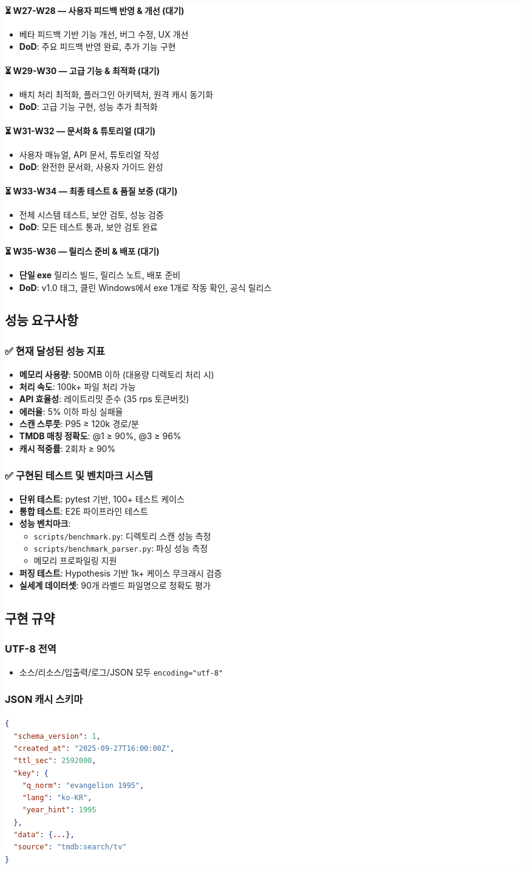 #### ⏳ **W27-W28 — 사용자 피드백 반영 & 개선** (대기)
- 베타 피드백 기반 기능 개선, 버그 수정, UX 개선
- **DoD**: 주요 피드백 반영 완료, 추가 기능 구현

#### ⏳ **W29-W30 — 고급 기능 & 최적화** (대기)
- 배치 처리 최적화, 플러그인 아키텍처, 원격 캐시 동기화
- **DoD**: 고급 기능 구현, 성능 추가 최적화

#### ⏳ **W31-W32 — 문서화 & 튜토리얼** (대기)
- 사용자 매뉴얼, API 문서, 튜토리얼 작성
- **DoD**: 완전한 문서화, 사용자 가이드 완성

#### ⏳ **W33-W34 — 최종 테스트 & 품질 보증** (대기)
- 전체 시스템 테스트, 보안 검토, 성능 검증
- **DoD**: 모든 테스트 통과, 보안 검토 완료

#### ⏳ **W35-W36 — 릴리스 준비 & 배포** (대기)
- **단일 exe** 릴리스 빌드, 릴리스 노트, 배포 준비
- **DoD**: v1.0 태그, 클린 Windows에서 exe 1개로 작동 확인, 공식 릴리스

## 성능 요구사항

### ✅ **현재 달성된 성능 지표**
- **메모리 사용량**: 500MB 이하 (대용량 디렉토리 처리 시)
- **처리 속도**: 100k+ 파일 처리 가능
- **API 효율성**: 레이트리밋 준수 (35 rps 토큰버킷)
- **에러율**: 5% 이하 파싱 실패율
- **스캔 스루풋**: P95 ≥ 120k 경로/분
- **TMDB 매칭 정확도**: @1 ≥ 90%, @3 ≥ 96%
- **캐시 적중률**: 2회차 ≥ 90%

### ✅ **구현된 테스트 및 벤치마크 시스템**
- **단위 테스트**: pytest 기반, 100+ 테스트 케이스
- **통합 테스트**: E2E 파이프라인 테스트
- **성능 벤치마크**:
  - `scripts/benchmark.py`: 디렉토리 스캔 성능 측정
  - `scripts/benchmark_parser.py`: 파싱 성능 측정
  - 메모리 프로파일링 지원
- **퍼징 테스트**: Hypothesis 기반 1k+ 케이스 무크래시 검증
- **실세계 데이터셋**: 90개 라벨드 파일명으로 정확도 평가

## 구현 규약

### UTF-8 전역
- 소스/리소스/입출력/로그/JSON 모두 `encoding="utf-8"`

### JSON 캐시 스키마
```json
{
  "schema_version": 1,
  "created_at": "2025-09-27T16:00:00Z",
  "ttl_sec": 2592000,
  "key": {
    "q_norm": "evangelion 1995",
    "lang": "ko-KR",
    "year_hint": 1995
  },
  "data": {...},
  "source": "tmdb:search/tv"
}
```
